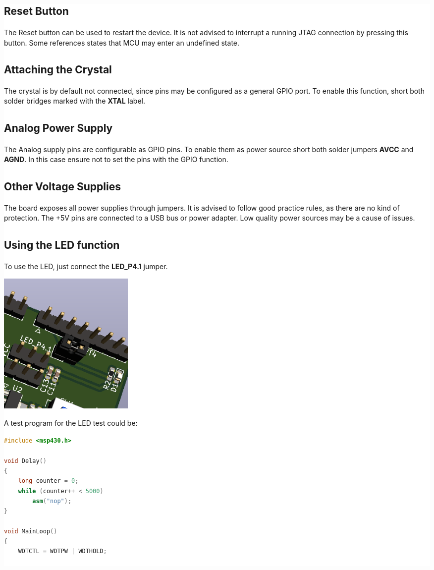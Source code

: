 
## Reset Button

The Reset button can be used to restart the device. It is not 
advised to interrupt a running JTAG connection by pressing 
this button. Some references states that MCU may enter an 
undefined state.

## Attaching the Crystal

The crystal is by default not connected, since pins may be configured as a general 
GPIO port. To enable this function, short both solder bridges marked with the 
**XTAL** label.

## Analog Power Supply

The Analog supply pins are configurable as GPIO pins. To enable them as power 
source short both solder jumpers **AVCC** and **AGND**. In this case ensure
not to set the pins with the GPIO function.

## Other Voltage Supplies

The board exposes all power supplies through jumpers. It is advised to follow
good practice rules, as there are no kind of protection. The +5V pins are 
connected to a USB bus or power adapter. Low quality power sources may be 
a cause of issues.

## Using the LED function

To use the LED, just connect the **LED_P4.1** jumper.

<img src="images/LED.png" alt="LED.png" width="250">

A test program for the LED test could be:

```cpp
#include <msp430.h>

void Delay()
{
	long counter = 0;
	while (counter++ < 5000)
		asm("nop");
}

void MainLoop()
{
	WDTCTL = WDTPW | WDTHOLD;
	
```